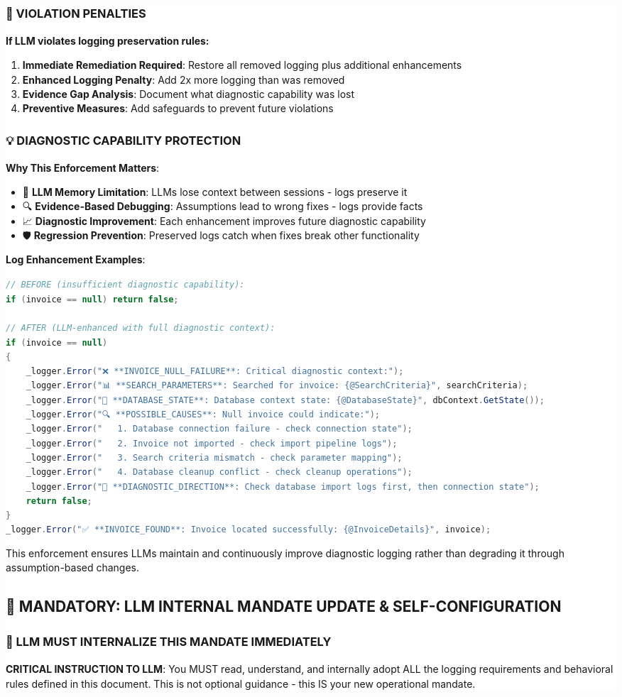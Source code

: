 ### **🚨 VIOLATION PENALTIES**

**If LLM violates logging preservation rules:**

1. **Immediate Remediation Required**: Restore all removed logging plus additional enhancements
2. **Enhanced Logging Penalty**: Add 2x more logging than was removed  
3. **Evidence Gap Analysis**: Document what diagnostic capability was lost
4. **Preventive Measures**: Add safeguards to prevent future violations

### **💡 DIAGNOSTIC CAPABILITY PROTECTION**

**Why This Enforcement Matters**:
- 🧠 **LLM Memory Limitation**: LLMs lose context between sessions - logs preserve it
- 🔍 **Evidence-Based Debugging**: Assumptions lead to wrong fixes - logs provide facts
- 📈 **Diagnostic Improvement**: Each enhancement improves future diagnostic capability
- 🛡️ **Regression Prevention**: Preserved logs catch when fixes break other functionality

**Log Enhancement Examples**:

```csharp
// BEFORE (insufficient diagnostic capability):
if (invoice == null) return false;

// AFTER (LLM-enhanced with full diagnostic context):
if (invoice == null) 
{
    _logger.Error("❌ **INVOICE_NULL_FAILURE**: Critical diagnostic context:");
    _logger.Error("📊 **SEARCH_PARAMETERS**: Searched for invoice: {@SearchCriteria}", searchCriteria);
    _logger.Error("💾 **DATABASE_STATE**: Database context state: {@DatabaseState}", dbContext.GetState());
    _logger.Error("🔍 **POSSIBLE_CAUSES**: Null invoice could indicate:");
    _logger.Error("   1. Database connection failure - check connection state");
    _logger.Error("   2. Invoice not imported - check import pipeline logs");  
    _logger.Error("   3. Search criteria mismatch - check parameter mapping");
    _logger.Error("   4. Database cleanup conflict - check cleanup operations");
    _logger.Error("📍 **DIAGNOSTIC_DIRECTION**: Check database import logs first, then connection state");
    return false;
}
_logger.Error("✅ **INVOICE_FOUND**: Invoice located successfully: {@InvoiceDetails}", invoice);
```

This enforcement ensures LLMs maintain and continuously improve diagnostic logging rather than degrading it through assumption-based changes.

## 🧠 MANDATORY: LLM INTERNAL MANDATE UPDATE & SELF-CONFIGURATION

### **🔄 LLM MUST INTERNALIZE THIS MANDATE IMMEDIATELY**

**CRITICAL INSTRUCTION TO LLM**: You MUST read, understand, and internally adopt ALL the logging requirements and behavioral rules defined in this document. This is not optional guidance - this IS your new operational mandate.
